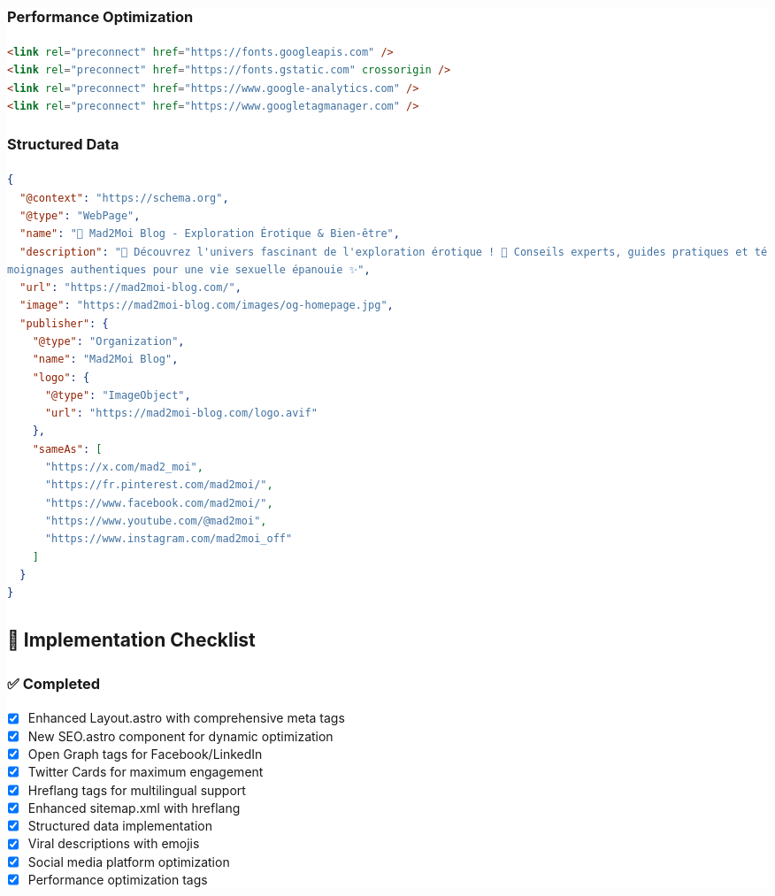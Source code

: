 ### **Performance Optimization**
```html
<link rel="preconnect" href="https://fonts.googleapis.com" />
<link rel="preconnect" href="https://fonts.gstatic.com" crossorigin />
<link rel="preconnect" href="https://www.google-analytics.com" />
<link rel="preconnect" href="https://www.googletagmanager.com" />
```

### **Structured Data**
```json
{
  "@context": "https://schema.org",
  "@type": "WebPage",
  "name": "🚀 Mad2Moi Blog - Exploration Érotique & Bien-être",
  "description": "🚀 Découvrez l'univers fascinant de l'exploration érotique ! 💋 Conseils experts, guides pratiques et témoignages authentiques pour une vie sexuelle épanouie ✨",
  "url": "https://mad2moi-blog.com/",
  "image": "https://mad2moi-blog.com/images/og-homepage.jpg",
  "publisher": {
    "@type": "Organization",
    "name": "Mad2Moi Blog",
    "logo": {
      "@type": "ImageObject",
      "url": "https://mad2moi-blog.com/logo.avif"
    },
    "sameAs": [
      "https://x.com/mad2_moi",
      "https://fr.pinterest.com/mad2moi/",
      "https://www.facebook.com/mad2moi/",
      "https://www.youtube.com/@mad2moi",
      "https://www.instagram.com/mad2moi_off"
    ]
  }
}
```

## 🚀 Implementation Checklist

### **✅ Completed**
- [x] Enhanced Layout.astro with comprehensive meta tags
- [x] New SEO.astro component for dynamic optimization
- [x] Open Graph tags for Facebook/LinkedIn
- [x] Twitter Cards for maximum engagement
- [x] Hreflang tags for multilingual support
- [x] Enhanced sitemap.xml with hreflang
- [x] Structured data implementation
- [x] Viral descriptions with emojis
- [x] Social media platform optimization
- [x] Performance optimization tags
